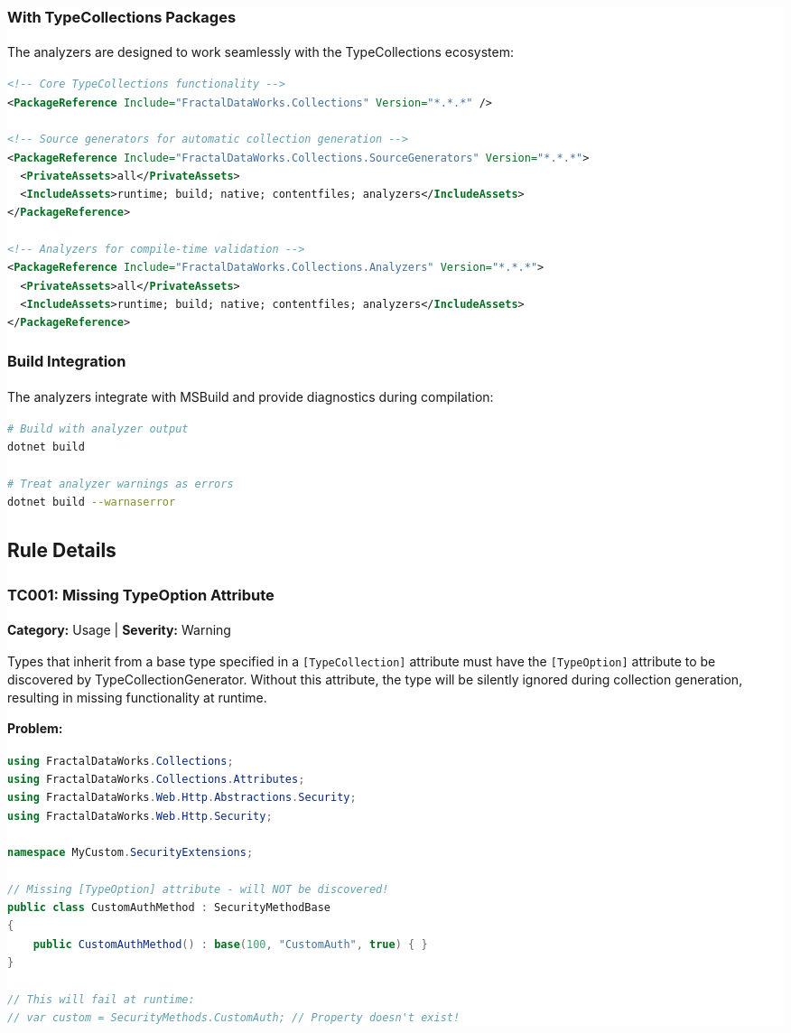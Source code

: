 ### With TypeCollections Packages

The analyzers are designed to work seamlessly with the TypeCollections ecosystem:

```xml
<!-- Core TypeCollections functionality -->
<PackageReference Include="FractalDataWorks.Collections" Version="*.*.*" />

<!-- Source generators for automatic collection generation -->
<PackageReference Include="FractalDataWorks.Collections.SourceGenerators" Version="*.*.*">
  <PrivateAssets>all</PrivateAssets>
  <IncludeAssets>runtime; build; native; contentfiles; analyzers</IncludeAssets>
</PackageReference>

<!-- Analyzers for compile-time validation -->
<PackageReference Include="FractalDataWorks.Collections.Analyzers" Version="*.*.*">
  <PrivateAssets>all</PrivateAssets>
  <IncludeAssets>runtime; build; native; contentfiles; analyzers</IncludeAssets>
</PackageReference>
```

### Build Integration

The analyzers integrate with MSBuild and provide diagnostics during compilation:

```bash
# Build with analyzer output
dotnet build

# Treat analyzer warnings as errors
dotnet build --warnaserror
```

## Rule Details

### TC001: Missing TypeOption Attribute

**Category:** Usage | **Severity:** Warning

Types that inherit from a base type specified in a `[TypeCollection]` attribute must have the `[TypeOption]` attribute to be discovered by TypeCollectionGenerator. Without this attribute, the type will be silently ignored during collection generation, resulting in missing functionality at runtime.

**Problem:**
```csharp
using FractalDataWorks.Collections;
using FractalDataWorks.Collections.Attributes;
using FractalDataWorks.Web.Http.Abstractions.Security;
using FractalDataWorks.Web.Http.Security;

namespace MyCustom.SecurityExtensions;

// Missing [TypeOption] attribute - will NOT be discovered!
public class CustomAuthMethod : SecurityMethodBase
{
    public CustomAuthMethod() : base(100, "CustomAuth", true) { }
}

// This will fail at runtime:
// var custom = SecurityMethods.CustomAuth; // Property doesn't exist!
```

